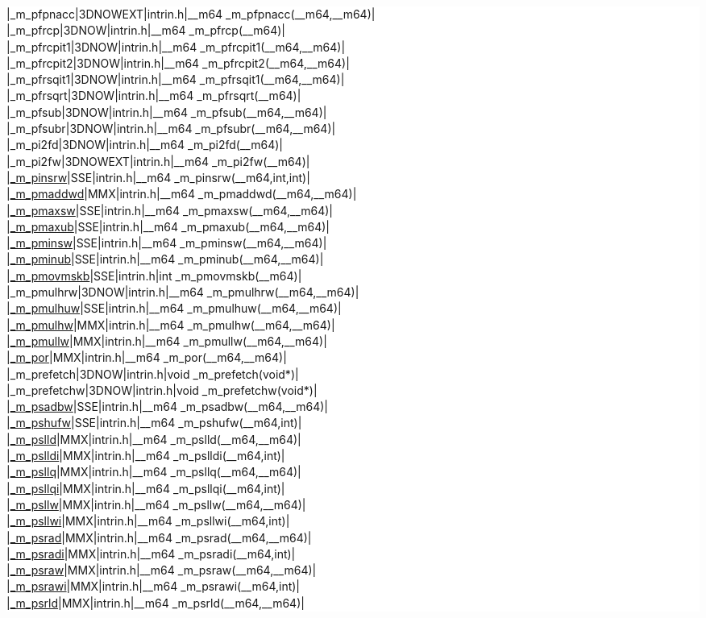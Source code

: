 |\_m\_pfpnacc|3DNOWEXT|intrin.h|\_\_m64 \_m\_pfpnacc\(\_\_m64,\_\_m64\)|  
|\_m\_pfrcp|3DNOW|intrin.h|\_\_m64 \_m\_pfrcp\(\_\_m64\)|  
|\_m\_pfrcpit1|3DNOW|intrin.h|\_\_m64 \_m\_pfrcpit1\(\_\_m64,\_\_m64\)|  
|\_m\_pfrcpit2|3DNOW|intrin.h|\_\_m64 \_m\_pfrcpit2\(\_\_m64,\_\_m64\)|  
|\_m\_pfrsqit1|3DNOW|intrin.h|\_\_m64 \_m\_pfrsqit1\(\_\_m64,\_\_m64\)|  
|\_m\_pfrsqrt|3DNOW|intrin.h|\_\_m64 \_m\_pfrsqrt\(\_\_m64\)|  
|\_m\_pfsub|3DNOW|intrin.h|\_\_m64 \_m\_pfsub\(\_\_m64,\_\_m64\)|  
|\_m\_pfsubr|3DNOW|intrin.h|\_\_m64 \_m\_pfsubr\(\_\_m64,\_\_m64\)|  
|\_m\_pi2fd|3DNOW|intrin.h|\_\_m64 \_m\_pi2fd\(\_\_m64\)|  
|\_m\_pi2fw|3DNOWEXT|intrin.h|\_\_m64 \_m\_pi2fw\(\_\_m64\)|  
|[\_m\_pinsrw](http://go.microsoft.com/fwlink/p/?LinkId=512130)|SSE|intrin.h|\_\_m64 \_m\_pinsrw\(\_\_m64,int,int\)|  
|[\_m\_pmaddwd](http://go.microsoft.com/fwlink/p/?LinkId=512130)|MMX|intrin.h|\_\_m64 \_m\_pmaddwd\(\_\_m64,\_\_m64\)|  
|[\_m\_pmaxsw](http://go.microsoft.com/fwlink/p/?LinkId=512130)|SSE|intrin.h|\_\_m64 \_m\_pmaxsw\(\_\_m64,\_\_m64\)|  
|[\_m\_pmaxub](http://go.microsoft.com/fwlink/p/?LinkId=512130)|SSE|intrin.h|\_\_m64 \_m\_pmaxub\(\_\_m64,\_\_m64\)|  
|[\_m\_pminsw](http://go.microsoft.com/fwlink/p/?LinkId=512130)|SSE|intrin.h|\_\_m64 \_m\_pminsw\(\_\_m64,\_\_m64\)|  
|[\_m\_pminub](http://go.microsoft.com/fwlink/p/?LinkId=512130)|SSE|intrin.h|\_\_m64 \_m\_pminub\(\_\_m64,\_\_m64\)|  
|[\_m\_pmovmskb](http://go.microsoft.com/fwlink/p/?LinkId=512130)|SSE|intrin.h|int \_m\_pmovmskb\(\_\_m64\)|  
|\_m\_pmulhrw|3DNOW|intrin.h|\_\_m64 \_m\_pmulhrw\(\_\_m64,\_\_m64\)|  
|[\_m\_pmulhuw](http://go.microsoft.com/fwlink/p/?LinkId=512130)|SSE|intrin.h|\_\_m64 \_m\_pmulhuw\(\_\_m64,\_\_m64\)|  
|[\_m\_pmulhw](http://go.microsoft.com/fwlink/p/?LinkId=512130)|MMX|intrin.h|\_\_m64 \_m\_pmulhw\(\_\_m64,\_\_m64\)|  
|[\_m\_pmullw](http://go.microsoft.com/fwlink/p/?LinkId=512130)|MMX|intrin.h|\_\_m64 \_m\_pmullw\(\_\_m64,\_\_m64\)|  
|[\_m\_por](http://go.microsoft.com/fwlink/p/?LinkId=512130)|MMX|intrin.h|\_\_m64 \_m\_por\(\_\_m64,\_\_m64\)|  
|\_m\_prefetch|3DNOW|intrin.h|void \_m\_prefetch\(void\*\)|  
|\_m\_prefetchw|3DNOW|intrin.h|void \_m\_prefetchw\(void\*\)|  
|[\_m\_psadbw](http://go.microsoft.com/fwlink/p/?LinkId=512130)|SSE|intrin.h|\_\_m64 \_m\_psadbw\(\_\_m64,\_\_m64\)|  
|[\_m\_pshufw](http://go.microsoft.com/fwlink/p/?LinkId=512130)|SSE|intrin.h|\_\_m64 \_m\_pshufw\(\_\_m64,int\)|  
|[\_m\_pslld](http://go.microsoft.com/fwlink/p/?LinkId=512130)|MMX|intrin.h|\_\_m64 \_m\_pslld\(\_\_m64,\_\_m64\)|  
|[\_m\_pslldi](http://go.microsoft.com/fwlink/p/?LinkId=512130)|MMX|intrin.h|\_\_m64 \_m\_pslldi\(\_\_m64,int\)|  
|[\_m\_psllq](http://go.microsoft.com/fwlink/p/?LinkId=512130)|MMX|intrin.h|\_\_m64 \_m\_psllq\(\_\_m64,\_\_m64\)|  
|[\_m\_psllqi](http://go.microsoft.com/fwlink/p/?LinkId=512130)|MMX|intrin.h|\_\_m64 \_m\_psllqi\(\_\_m64,int\)|  
|[\_m\_psllw](http://go.microsoft.com/fwlink/p/?LinkId=512130)|MMX|intrin.h|\_\_m64 \_m\_psllw\(\_\_m64,\_\_m64\)|  
|[\_m\_psllwi](http://go.microsoft.com/fwlink/p/?LinkId=512130)|MMX|intrin.h|\_\_m64 \_m\_psllwi\(\_\_m64,int\)|  
|[\_m\_psrad](http://go.microsoft.com/fwlink/p/?LinkId=512130)|MMX|intrin.h|\_\_m64 \_m\_psrad\(\_\_m64,\_\_m64\)|  
|[\_m\_psradi](http://go.microsoft.com/fwlink/p/?LinkId=512130)|MMX|intrin.h|\_\_m64 \_m\_psradi\(\_\_m64,int\)|  
|[\_m\_psraw](http://go.microsoft.com/fwlink/p/?LinkId=512130)|MMX|intrin.h|\_\_m64 \_m\_psraw\(\_\_m64,\_\_m64\)|  
|[\_m\_psrawi](http://go.microsoft.com/fwlink/p/?LinkId=512130)|MMX|intrin.h|\_\_m64 \_m\_psrawi\(\_\_m64,int\)|  
|[\_m\_psrld](http://go.microsoft.com/fwlink/p/?LinkId=512130)|MMX|intrin.h|\_\_m64 \_m\_psrld\(\_\_m64,\_\_m64\)|  